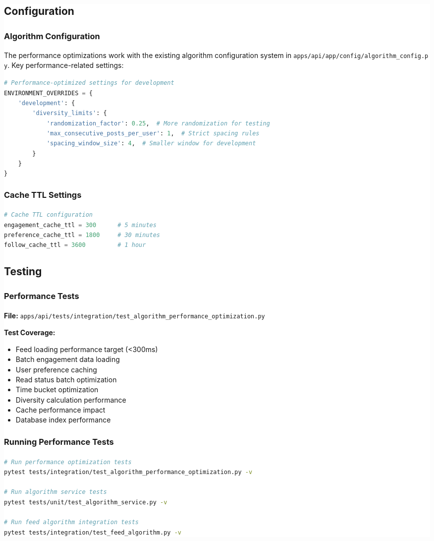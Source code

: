 ## Configuration

### Algorithm Configuration
The performance optimizations work with the existing algorithm configuration system in `apps/api/app/config/algorithm_config.py`. Key performance-related settings:

```python
# Performance-optimized settings for development
ENVIRONMENT_OVERRIDES = {
    'development': {
        'diversity_limits': {
            'randomization_factor': 0.25,  # More randomization for testing
            'max_consecutive_posts_per_user': 1,  # Strict spacing rules
            'spacing_window_size': 4,  # Smaller window for development
        }
    }
}
```

### Cache TTL Settings
```python
# Cache TTL configuration
engagement_cache_ttl = 300      # 5 minutes
preference_cache_ttl = 1800     # 30 minutes
follow_cache_ttl = 3600         # 1 hour
```

## Testing

### Performance Tests
**File:** `apps/api/tests/integration/test_algorithm_performance_optimization.py`

**Test Coverage:**
- Feed loading performance target (<300ms)
- Batch engagement data loading
- User preference caching
- Read status batch optimization
- Time bucket optimization
- Diversity calculation performance
- Cache performance impact
- Database index performance

### Running Performance Tests
```bash
# Run performance optimization tests
pytest tests/integration/test_algorithm_performance_optimization.py -v

# Run algorithm service tests
pytest tests/unit/test_algorithm_service.py -v

# Run feed algorithm integration tests
pytest tests/integration/test_feed_algorithm.py -v
```
